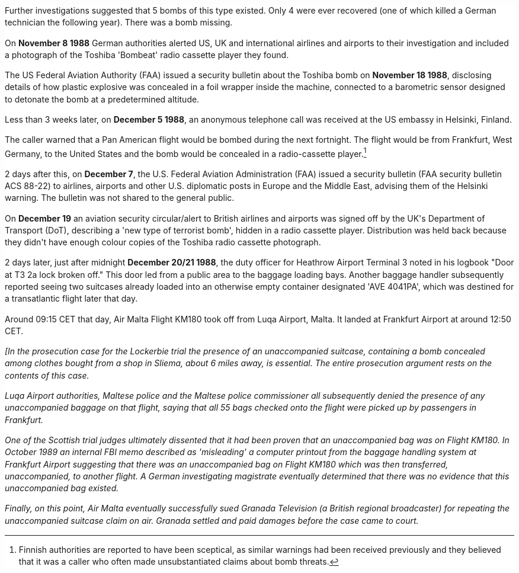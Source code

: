 Further investigations suggested that 5 bombs of this type existed. Only 4 were ever recovered (one of which killed a German technician the following year). There was a bomb missing.

On **November 8 1988** German authorities alerted US, UK and international airlines and airports to their investigation and included a photograph of the Toshiba 'Bombeat' radio cassette player they found.

The US Federal Aviation Authority (FAA) issued a security bulletin about the Toshiba bomb on **November 18 1988**, disclosing details of how plastic explosive was concealed in a foil wrapper inside the machine, connected to a barometric sensor designed to detonate the bomb at a predetermined altitude.

Less than 3 weeks later, on **December 5 1988**, an anonymous telephone call was received at the US embassy in Helsinki, Finland.

The caller warned that a Pan American flight would be bombed during the next fortnight. The flight would be from Frankfurt, West Germany, to the United States and the bomb would be concealed in a radio-cassette player.[^2]

2 days after this, on **December 7**, the U.S. Federal Aviation Administration (FAA) issued a security bulletin (FAA security bulletin ACS 88-22) to airlines, airports and other U.S. diplomatic posts in Europe and the Middle East, advising them of the Helsinki warning. The bulletin was not shared to the general public.

On **December 19** an aviation security circular/alert to British airlines and airports was signed off by the UK's Department of Transport (DoT), describing a 'new type of terrorist bomb', hidden in a radio cassette player. Distribution was held back because they didn't have enough colour copies of the Toshiba radio cassette photograph.

2 days later, just after midnight **December 20/21 1988**, the duty officer for Heathrow Airport Terminal 3 noted in his logbook "Door at T3 2a lock broken off." This door led from a public area to the baggage loading bays. Another baggage handler subsequently reported seeing two suitcases already loaded into an otherwise empty container designated 'AVE 4041PA', which was destined for a transatlantic flight later that day.

Around 09:15 CET that day, Air Malta Flight KM180 took off from Luqa Airport, Malta. It landed at Frankfurt Airport at around 12:50 CET.

*\[In the prosecution case for the Lockerbie trial the presence of an unaccompanied suitcase, containing a bomb concealed among clothes bought from a shop in Sliema, about 6 miles away, is essential. The entire prosecution argument rests on the contents of this case.*

*Luqa Airport authorities, Maltese police and the Maltese police commissioner all subsequently denied the presence of any unaccompanied baggage on that flight, saying that all 55 bags checked onto the flight were picked up by passengers in Frankfurt.*

*One of the Scottish trial judges ultimately dissented that it had been proven that an unaccompanied bag was on Flight KM180. In October 1989 an internal FBI memo described as 'misleading' a computer printout from the baggage handling system at Frankfurt Airport suggesting that there was an unaccompanied bag on Flight KM180 which was then transferred, unaccompanied, to another flight. A German investigating magistrate eventually determined that there was no evidence that this unaccompanied bag existed.*

*Finally, on this point, Air Malta eventually successfully sued Granada Television (a British regional broadcaster) for repeating the unaccompanied suitcase claim on air. Granada settled and paid damages before the case came to court.*


[^1]: Two years later Captain Will C. Rogers III was awarded the Legion of Merit decoration "for exceptionally meritorious conduct in the performance of outstanding service as commanding officer... from April 1987 to May 1989." America expressed deep regret and, 8 years later, gave $131.8 million in compensation to the Iranian government, $61.8 million intended for the families of the victims. This was on a grace or goodwill basis, with no admission of legal liability. There was no apology.
[^2]: Finnish authorities are reported to have been sceptical, as similar warnings had been received previously and they believed that it was a caller who often made unsubstantiated claims about bomb threats.
[^3]: [This call was revealed on January 10 1990 in a Washington Post story](https://www.washingtonpost.com/archive/sports/1990/01/11/hiding-the-story-on-flight-103/d8a4d6ca-400c-46f9-9141-a18525f81b25/), followed up by other media accounts. Some have the president calling Thatcher to tell her to "cool it" on the Iran angle, but the original story has her calling him. This seems to have been the first moment when behind-the-scenes political management of the Lockerbie bombing emerged into the public domain. Channon was subsequently sacked from the Cabinet.
[^4]: There is a blog that was maintained between April 2025 and June 2017 dedicated to minutiae around PT/35(b) at [https://pt35b.wordpress.com/](https://pt35b.wordpress.com/). The person behind it is Dr Ludwig De Braeckeleer, a Belgian nuclear physicist. His conclusion is that PT/35(b) was a 'forgery' planted to implicate Libya.